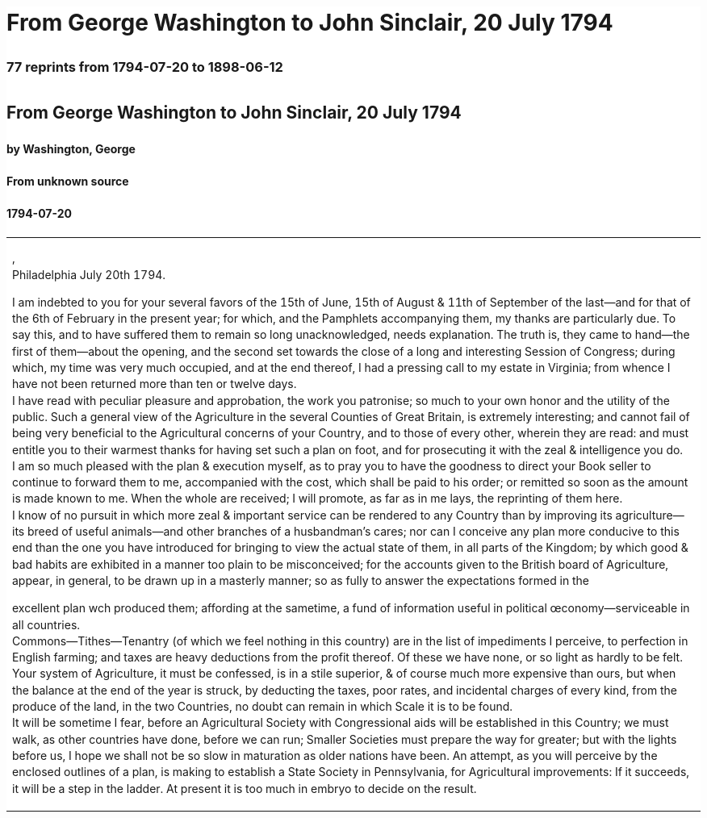 
# From George Washington to John Sinclair, 20 July 1794

### 77 reprints from 1794-07-20 to 1898-06-12

## From George Washington to John Sinclair, 20 July 1794

#### by Washington, George

#### From unknown source

#### 1794-07-20

<table style="width: 100%;"><tr><td style="width: 50%">

,  
Philadelphia July 20th 1794.  
  
I am indebted to you for your several favors of the 15th of June, 15th of August &amp; 11th of September of the last—and for that of the 6th of February in the present year; for which, and the Pamphlets accompanying them, my thanks are particularly due. To say this, and to have suffered them to remain so long unacknowledged, needs explanation. The truth is, they came to hand—the first of them—about the opening, and the second set towards the close of a long and interesting Session of Congress; during which, my time was very much occupied, and at the end thereof, I had a pressing call to my estate in Virginia; from whence I have not been returned more than ten or twelve days.  
I have read with peculiar pleasure and approbation, the work you patronise; so much to your own honor and the utility of the public. Such a general view of the Agriculture in the several Counties of Great Britain, is extremely interesting; and cannot fail of being very beneficial to the Agricultural concerns of your Country, and to those of every other, wherein they are read: and must entitle you to their warmest thanks for having set such a plan on foot, and for prosecuting it with the zeal &amp; intelligence you do.  
I am so much pleased with the plan &amp; execution myself, as to pray you to have the goodness to direct your Book seller to continue to forward them to me, accompanied with the cost, which shall be paid to his order; or remitted so soon as the amount is made known to me.  When the whole are received; I will promote, as far as in me lays, the reprinting of them here.  
I know of no pursuit in which more zeal &amp; important service can be rendered to any Country than by improving its agriculture—its breed of useful animals—and other branches of a husbandman’s cares; nor can I conceive any plan more conducive to this end than the one you have introduced for bringing to view the actual state of them, in all parts of the Kingdom; by which good &amp; bad habits are exhibited in a manner too plain to be misconceived; for the accounts given to the British board of Agriculture, appear, in general, to be drawn up in a masterly manner; so as fully to answer the expectations formed in the  
  
excellent plan wch produced them; affording at the sametime, a fund of information useful in political œconomy—serviceable in all countries.  
Commons—Tithes—Tenantry (of which we feel nothing in this country) are in the list of impediments I perceive, to perfection in English farming; and taxes are heavy deductions from the profit thereof. Of these we have none, or so light as hardly to be felt.  Your system of Agriculture, it must be confessed, is in a stile superior, &amp; of course much more expensive than ours, but when the balance at the end of the year is struck, by deducting the taxes, poor rates, and incidental charges of every kind, from the produce of the land, in the two Countries, no doubt can remain in which Scale it is to be found.  
It will be sometime I fear, before an Agricultural Society with Congressional aids will be established in this Country; we must walk, as other countries have done, before we can run; Smaller Societies must prepare the way for greater; but with the lights before us, I hope we shall not be so slow in maturation as older nations have been. An attempt, as you will perceive by the enclosed outlines of a plan, is making to establish a State Society in Pennsylvania, for Agricultural improvements: If it succeeds, it will be a step in the ladder. At present it is too much in embryo to decide on the result.  